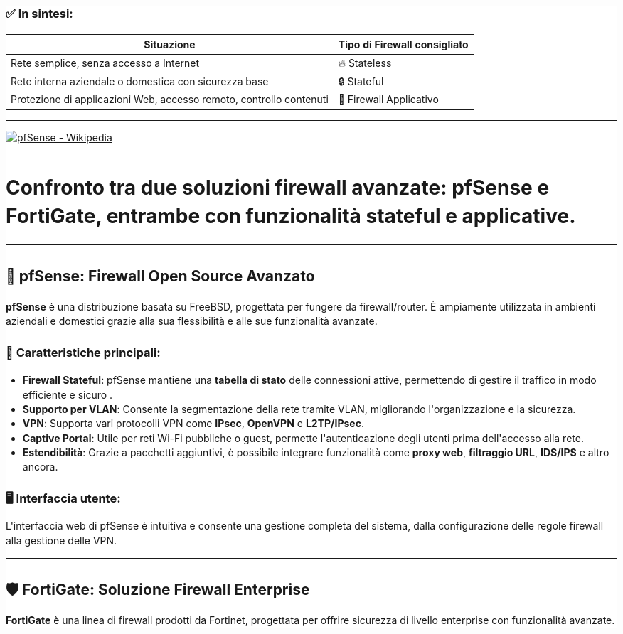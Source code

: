
### ✅ In sintesi:

| Situazione                           | Tipo di Firewall consigliato     |
|-------------------------------------|----------------------------------|
| Rete semplice, senza accesso a Internet | 🔥 Stateless                     |
| Rete interna aziendale o domestica con sicurezza base | 🔒 Stateful                    |
| Protezione di applicazioni Web, accesso remoto, controllo contenuti | 🧠 Firewall Applicativo        |

---

[![pfSense - Wikipedia](https://images.openai.com/thumbnails/3cd3be73ab7fc4862a0778acdf84da64.jpeg)](https://en.wikipedia.org/wiki/PfSense)

# Confronto tra due soluzioni firewall avanzate: **pfSense** e **FortiGate**, entrambe con funzionalità **stateful** e **applicative**.

---

## 🔐 **pfSense: Firewall Open Source Avanzato**

**pfSense** è una distribuzione basata su FreeBSD, progettata per fungere da firewall/router. È ampiamente utilizzata in ambienti aziendali e domestici grazie alla sua flessibilità e alle sue funzionalità avanzate.

### 🔧 **Caratteristiche principali:**

- **Firewall Stateful**: pfSense mantiene una **tabella di stato** delle connessioni attive, permettendo di gestire il traffico in modo efficiente e sicuro .
- **Supporto per VLAN**: Consente la segmentazione della rete tramite VLAN, migliorando l'organizzazione e la sicurezza.
- **VPN**: Supporta vari protocolli VPN come **IPsec**, **OpenVPN** e **L2TP/IPsec**.
- **Captive Portal**: Utile per reti Wi-Fi pubbliche o guest, permette l'autenticazione degli utenti prima dell'accesso alla rete.
- **Estendibilità**: Grazie a pacchetti aggiuntivi, è possibile integrare funzionalità come **proxy web**, **filtraggio URL**, **IDS/IPS** e altro ancora.

### 🖥️ **Interfaccia utente:**

L'interfaccia web di pfSense è intuitiva e consente una gestione completa del sistema, dalla configurazione delle regole firewall alla gestione delle VPN.

---

## 🛡️ **FortiGate: Soluzione Firewall Enterprise**

**FortiGate** è una linea di firewall prodotti da Fortinet, progettata per offrire sicurezza di livello enterprise con funzionalità avanzate.
